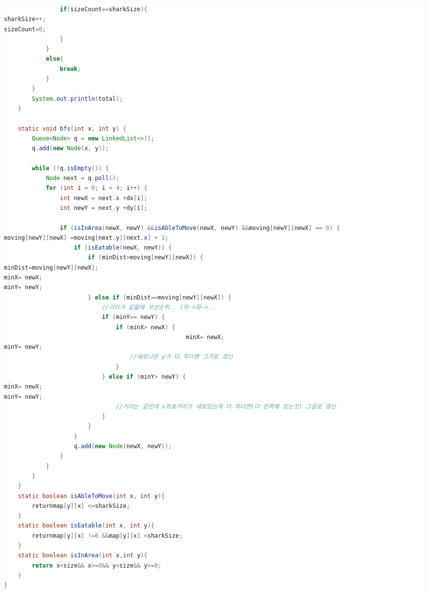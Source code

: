 ```java
                if(sizeCount==sharkSize){
sharkSize++;
sizeCount=0;
                }
            }
            else{
                break;
            }
        }
        System.out.println(total);
    }

    static void bfs(int x, int y) {
        Queue<Node> q = new LinkedList<>();
        q.add(new Node(x, y));

        while (!q.isEmpty()) {
            Node next = q.poll();
            for (int i = 0; i < 4; i++) {
                int newX = next.x +dx[i];
                int newY = next.y +dy[i];

                if (isInArea(newX, newY) &&isAbleToMove(newX, newY) &&moving[newY][newX] == 0) {
moving[newY][newX] =moving[next.y][next.x] + 1;
                    if (isEatable(newX, newY)) {
                        if (minDist>moving[newY][newX]) {
minDist=moving[newY][newX];
minX= newX;
minY= newY;
                        } else if (minDist==moving[newY][newX]) {
                            //거리가 같을때 우선순위.. (위->좌->..
                            if (minY== newY) {
                                if (minX> newX) {
													minX= newX;
minY= newY;
                                    //새로나온 y가 더 작다면 그거로 갱신
                                }
                            } else if (minY> newY) {
minX= newX;
minY= newY;
                                //거리는 같은데 x좌표거리가 새로있는게 더 작다면(더 왼쪽에 있는것) 그걸로 갱신
                            }
                        }
                    }
                    q.add(new Node(newX, newY));
                }
            }
        }
    }
    static boolean isAbleToMove(int x, int y){
        returnmap[y][x] <=sharkSize;
    }
    static boolean isEatable(int x, int y){
        returnmap[y][x] !=0 &&map[y][x] <sharkSize;
    }
    static boolean isInArea(int x,int y){
        return x<size&& x>=0&& y<size&& y>=0;
    }
}

```
